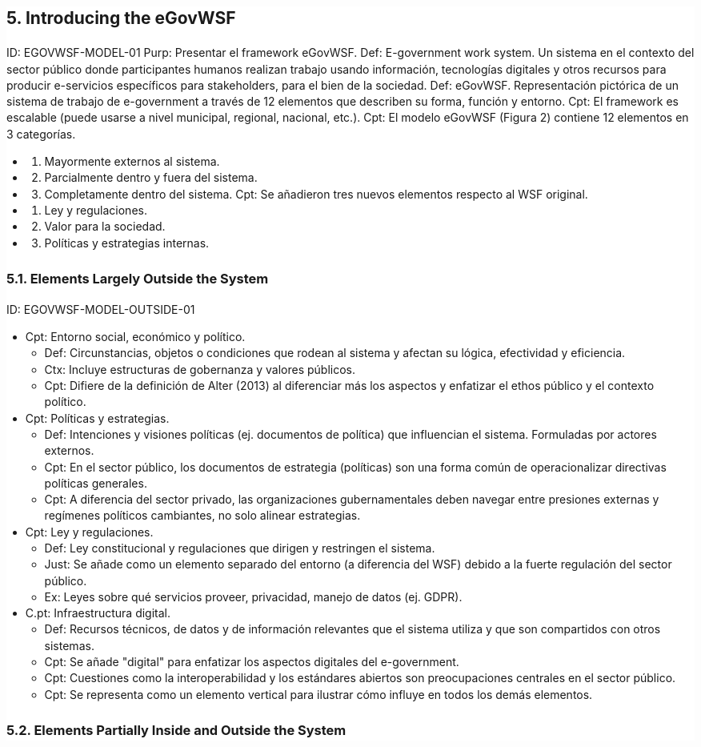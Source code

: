## 5. Introducing the eGovWSF

ID: EGOVWSF-MODEL-01
Purp: Presentar el framework eGovWSF.
Def: E-government work system. Un sistema en el contexto del sector público donde participantes humanos realizan trabajo usando información, tecnologías digitales y otros recursos para producir e-servicios específicos para stakeholders, para el bien de la sociedad.
Def: eGovWSF. Representación pictórica de un sistema de trabajo de e-government a través de 12 elementos que describen su forma, función y entorno.
Cpt: El framework es escalable (puede usarse a nivel municipal, regional, nacional, etc.).
Cpt: El modelo eGovWSF (Figura 2) contiene 12 elementos en 3 categorías.

- 1. Mayormente externos al sistema.
- 2. Parcialmente dentro y fuera del sistema.
- 3. Completamente dentro del sistema.
Cpt: Se añadieron tres nuevos elementos respecto al WSF original.
- 1. Ley y regulaciones.
- 2. Valor para la sociedad.
- 3. Políticas y estrategias internas.

### 5.1. Elements Largely Outside the System

ID: EGOVWSF-MODEL-OUTSIDE-01

- Cpt: Entorno social, económico y político.
  - Def: Circunstancias, objetos o condiciones que rodean al sistema y afectan su lógica, efectividad y eficiencia.
  - Ctx: Incluye estructuras de gobernanza y valores públicos.
  - Cpt: Difiere de la definición de Alter (2013) al diferenciar más los aspectos y enfatizar el ethos público y el contexto político.
- Cpt: Políticas y estrategias.
  - Def: Intenciones y visiones políticas (ej. documentos de política) que influencian el sistema. Formuladas por actores externos.
  - Cpt: En el sector público, los documentos de estrategia (políticas) son una forma común de operacionalizar directivas políticas generales.
  - Cpt: A diferencia del sector privado, las organizaciones gubernamentales deben navegar entre presiones externas y regímenes políticos cambiantes, no solo alinear estrategias.
- Cpt: Ley y regulaciones.
  - Def: Ley constitucional y regulaciones que dirigen y restringen el sistema.
  - Just: Se añade como un elemento separado del entorno (a diferencia del WSF) debido a la fuerte regulación del sector público.
  - Ex: Leyes sobre qué servicios proveer, privacidad, manejo de datos (ej. GDPR).
- C.pt: Infraestructura digital.
  - Def: Recursos técnicos, de datos y de información relevantes que el sistema utiliza y que son compartidos con otros sistemas.
  - Cpt: Se añade "digital" para enfatizar los aspectos digitales del e-government.
  - Cpt: Cuestiones como la interoperabilidad y los estándares abiertos son preocupaciones centrales en el sector público.
  - Cpt: Se representa como un elemento vertical para ilustrar cómo influye en todos los demás elementos.

### 5.2. Elements Partially Inside and Outside the System
